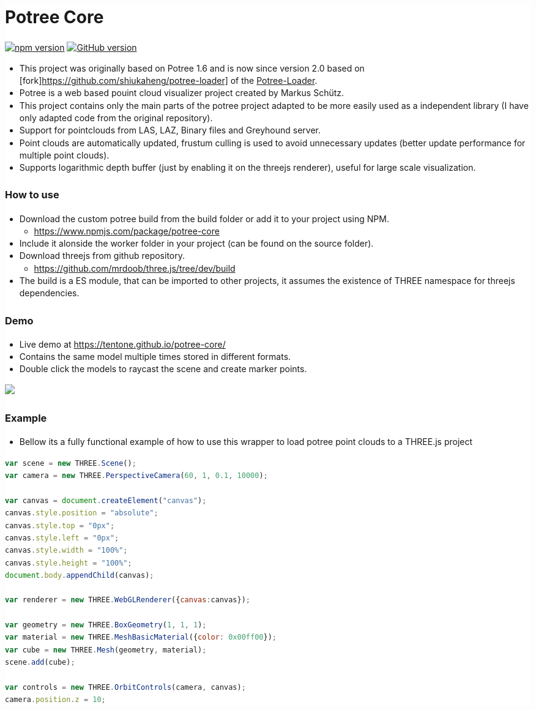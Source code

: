 # Potree Core

[![npm version](https://badge.fury.io/js/potree-core.svg)](https://badge.fury.io/js/potree-core)
[![GitHub version](https://badge.fury.io/gh/tentone%2Fpotree-core.svg)](https://badge.fury.io/gh/tentone%2Fpotree-core)

 - This project was originally based on Potree 1.6 and is now since version 2.0 based on [fork]https://github.com/shiukaheng/potree-loader] of the [Potree-Loader](https://github.com/pnext/three-loader).
 - Potree is a web based pouint cloud visualizer project created by Markus Schütz.
 - This project contains only the main parts of the potree project adapted to be more easily used as a independent library (I have only adapted code from the original repository).
 - Support for pointclouds from LAS, LAZ, Binary files and Greyhound server.
 - Point clouds are automatically updated, frustum culling is used to avoid unnecessary updates (better update performance for multiple point clouds).
 - Supports logarithmic depth buffer (just by enabling it on the threejs renderer), useful for large scale visualization.



### How to use
 - Download the custom potree build from the build folder or add it to your project using NPM.
    - https://www.npmjs.com/package/potree-core
 - Include it alonside the worker folder in your project (can be found on the source folder).
 - Download threejs from github repository.
    - https://github.com/mrdoob/three.js/tree/dev/build
 - The build is a ES module, that can be imported to other projects, it assumes the existence of THREE namespace for threejs dependencies.



### Demo
 - Live demo at https://tentone.github.io/potree-core/
 - Contains the same model multiple times stored in different formats.
 - Double click the models to raycast the scene and create marker points.

<img src="https://raw.githubusercontent.com/tentone/potree-core/master/screenshot.png" width="700">


### Example
 - Bellow its a fully functional example of how to use this wrapper to load potree point clouds to a THREE.js project

```javascript
var scene = new THREE.Scene();
var camera = new THREE.PerspectiveCamera(60, 1, 0.1, 10000);

var canvas = document.createElement("canvas");
canvas.style.position = "absolute";
canvas.style.top = "0px";
canvas.style.left = "0px";
canvas.style.width = "100%";
canvas.style.height = "100%";
document.body.appendChild(canvas);

var renderer = new THREE.WebGLRenderer({canvas:canvas});

var geometry = new THREE.BoxGeometry(1, 1, 1);
var material = new THREE.MeshBasicMaterial({color: 0x00ff00});
var cube = new THREE.Mesh(geometry, material);
scene.add(cube);

var controls = new THREE.OrbitControls(camera, canvas);
camera.position.z = 10;

```